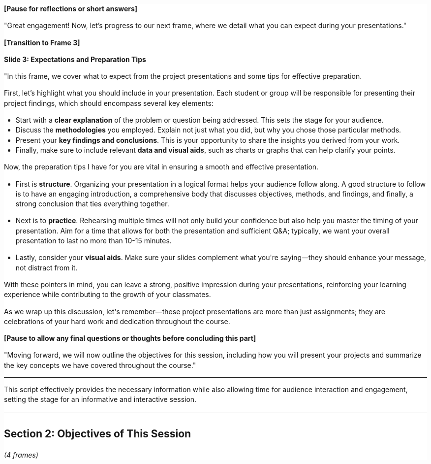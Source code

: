 **[Pause for reflections or short answers]**

"Great engagement! Now, let’s progress to our next frame, where we detail what you can expect during your presentations."

**[Transition to Frame 3]**

**Slide 3: Expectations and Preparation Tips**

"In this frame, we cover what to expect from the project presentations and some tips for effective preparation.

First, let’s highlight what you should include in your presentation. Each student or group will be responsible for presenting their project findings, which should encompass several key elements:
- Start with a **clear explanation** of the problem or question being addressed. This sets the stage for your audience.
- Discuss the **methodologies** you employed. Explain not just what you did, but why you chose those particular methods.
- Present your **key findings and conclusions**. This is your opportunity to share the insights you derived from your work.
- Finally, make sure to include relevant **data and visual aids**, such as charts or graphs that can help clarify your points.

Now, the preparation tips I have for you are vital in ensuring a smooth and effective presentation. 

- First is **structure**. Organizing your presentation in a logical format helps your audience follow along. A good structure to follow is to have an engaging introduction, a comprehensive body that discusses objectives, methods, and findings, and finally, a strong conclusion that ties everything together.
  
- Next is to **practice**. Rehearsing multiple times will not only build your confidence but also help you master the timing of your presentation. Aim for a time that allows for both the presentation and sufficient Q&A; typically, we want your overall presentation to last no more than 10-15 minutes.

- Lastly, consider your **visual aids**. Make sure your slides complement what you're saying—they should enhance your message, not distract from it.

With these pointers in mind, you can leave a strong, positive impression during your presentations, reinforcing your learning experience while contributing to the growth of your classmates.

As we wrap up this discussion, let's remember—these project presentations are more than just assignments; they are celebrations of your hard work and dedication throughout the course. 

**[Pause to allow any final questions or thoughts before concluding this part]**

"Moving forward, we will now outline the objectives for this session, including how you will present your projects and summarize the key concepts we have covered throughout the course."

---

This script effectively provides the necessary information while also allowing time for audience interaction and engagement, setting the stage for an informative and interactive session.

---

## Section 2: Objectives of This Session
*(4 frames)*
